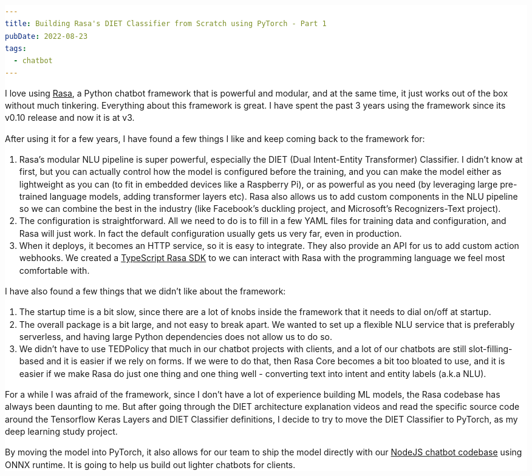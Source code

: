 ```yaml
---
title: Building Rasa's DIET Classifier from Scratch using PyTorch - Part 1
pubDate: 2022-08-23
tags:
  - chatbot
---
```



I love using [Rasa](https://rasa.com), a Python chatbot framework that is powerful and modular, and at the same time, it just works out of the box without much tinkering. Everything about this framework is great. I have spent the past 3 years using the framework since its v0.10 release and now it is at v3.

After using it for a few years, I have found a few things I like and keep coming back to the framework for:

1. Rasa’s modular NLU pipeline is super powerful, especially the DIET (Dual Intent-Entity Transformer) Classifier. I didn’t know at first, but you can actually control how the model is configured before the training, and you can make the model either as lightweight as you can (to fit in embedded devices like a Raspberry Pi), or as powerful as you need (by leveraging large pre-trained language models, adding transformer layers etc). Rasa also allows us to add custom components in the NLU pipeline so we can combine the best in the industry (like Facebook’s duckling project, and Microsoft’s Recognizers-Text project).
2. The configuration is straightforward. All we need to do is to fill in a few YAML files for training data and configuration, and Rasa will just work. In fact the default configuration usually gets us very far, even in production.
3. When it deploys, it becomes an HTTP service, so it is easy to integrate. They also provide an API for us to add custom action webhooks. We created a [TypeScript Rasa SDK](https://github.com/botisan-ai/rasa-action-server) to we can interact with Rasa with the programming language we feel most comfortable with.

I have also found a few things that we didn’t like about the framework:

1. The startup time is a bit slow, since there are a lot of knobs inside the framework that it needs to dial on/off at startup.
2. The overall package is a bit large, and not easy to break apart. We wanted to set up a flexible NLU service that is preferably serverless, and having large Python dependencies does not allow us to do so.
3. We didn’t have to use TEDPolicy that much in our chatbot projects with clients, and a lot of our chatbots are still slot-filling-based and it is easier if we rely on forms. If we were to do that, then Rasa Core becomes a bit too bloated to use, and it is easier if we make Rasa do just one thing and one thing well - converting text into intent and entity labels (a.k.a NLU).

For a while I was afraid of the framework, since I don’t have a lot of experience building ML models, the Rasa codebase has always been daunting to me. But after going through the DIET architecture explanation videos and read the specific source code around the Tensorflow Keras Layers and DIET Classifier definitions, I decide to try to move the DIET Classifier to PyTorch, as my deep learning study project.

By moving the model into PyTorch, it also allows for our team to ship the model directly with our [NodeJS chatbot codebase](https://github.com/botisan-ai/xstate-chatbot) using ONNX runtime. It is going to help us build out lighter chatbots for clients.
